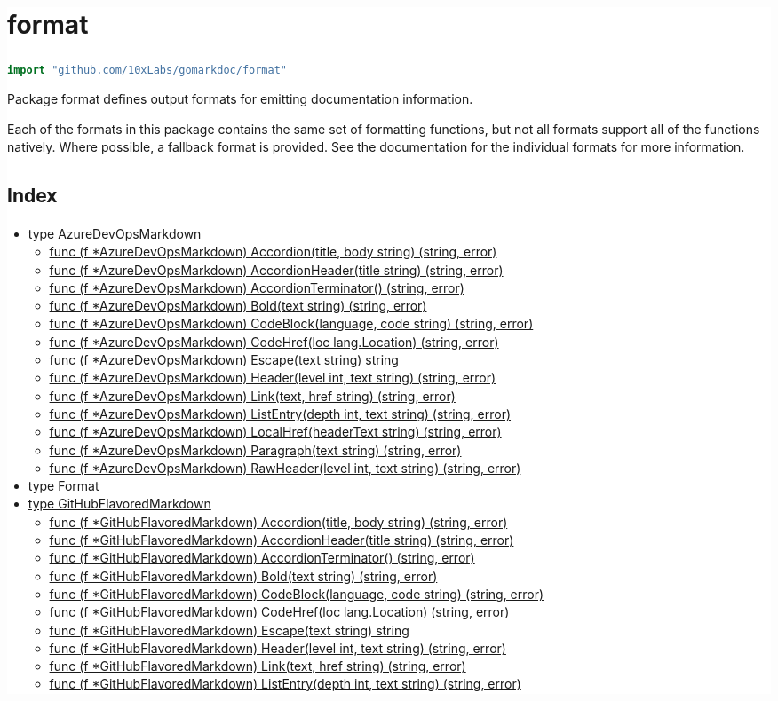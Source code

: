 

# format

```go
import "github.com/10xLabs/gomarkdoc/format"
```

Package format defines output formats for emitting documentation information\.

Each of the formats in this package contains the same set of formatting functions\, but not all formats support all of the functions natively\. Where possible\, a fallback format is provided\. See the documentation for the individual formats for more information\.

## Index

- [type AzureDevOpsMarkdown](#type-azuredevopsmarkdown)
  - [func (f \*AzureDevOpsMarkdown) Accordion(title, body string) (string, error)](#func-azuredevopsmarkdown-accordion)
  - [func (f \*AzureDevOpsMarkdown) AccordionHeader(title string) (string, error)](#func-azuredevopsmarkdown-accordionheader)
  - [func (f \*AzureDevOpsMarkdown) AccordionTerminator() (string, error)](#func-azuredevopsmarkdown-accordionterminator)
  - [func (f \*AzureDevOpsMarkdown) Bold(text string) (string, error)](#func-azuredevopsmarkdown-bold)
  - [func (f \*AzureDevOpsMarkdown) CodeBlock(language, code string) (string, error)](#func-azuredevopsmarkdown-codeblock)
  - [func (f \*AzureDevOpsMarkdown) CodeHref(loc lang.Location) (string, error)](#func-azuredevopsmarkdown-codehref)
  - [func (f \*AzureDevOpsMarkdown) Escape(text string) string](#func-azuredevopsmarkdown-escape)
  - [func (f \*AzureDevOpsMarkdown) Header(level int, text string) (string, error)](#func-azuredevopsmarkdown-header)
  - [func (f \*AzureDevOpsMarkdown) Link(text, href string) (string, error)](#func-azuredevopsmarkdown-link)
  - [func (f \*AzureDevOpsMarkdown) ListEntry(depth int, text string) (string, error)](#func-azuredevopsmarkdown-listentry)
  - [func (f \*AzureDevOpsMarkdown) LocalHref(headerText string) (string, error)](#func-azuredevopsmarkdown-localhref)
  - [func (f \*AzureDevOpsMarkdown) Paragraph(text string) (string, error)](#func-azuredevopsmarkdown-paragraph)
  - [func (f \*AzureDevOpsMarkdown) RawHeader(level int, text string) (string, error)](#func-azuredevopsmarkdown-rawheader)
- [type Format](#type-format)
- [type GitHubFlavoredMarkdown](#type-githubflavoredmarkdown)
  - [func (f \*GitHubFlavoredMarkdown) Accordion(title, body string) (string, error)](#func-githubflavoredmarkdown-accordion)
  - [func (f \*GitHubFlavoredMarkdown) AccordionHeader(title string) (string, error)](#func-githubflavoredmarkdown-accordionheader)
  - [func (f \*GitHubFlavoredMarkdown) AccordionTerminator() (string, error)](#func-githubflavoredmarkdown-accordionterminator)
  - [func (f \*GitHubFlavoredMarkdown) Bold(text string) (string, error)](#func-githubflavoredmarkdown-bold)
  - [func (f \*GitHubFlavoredMarkdown) CodeBlock(language, code string) (string, error)](#func-githubflavoredmarkdown-codeblock)
  - [func (f \*GitHubFlavoredMarkdown) CodeHref(loc lang.Location) (string, error)](#func-githubflavoredmarkdown-codehref)
  - [func (f \*GitHubFlavoredMarkdown) Escape(text string) string](#func-githubflavoredmarkdown-escape)
  - [func (f \*GitHubFlavoredMarkdown) Header(level int, text string) (string, error)](#func-githubflavoredmarkdown-header)
  - [func (f \*GitHubFlavoredMarkdown) Link(text, href string) (string, error)](#func-githubflavoredmarkdown-link)
  - [func (f \*GitHubFlavoredMarkdown) ListEntry(depth int, text string) (string, error)](#func-githubflavoredmarkdown-listentry)